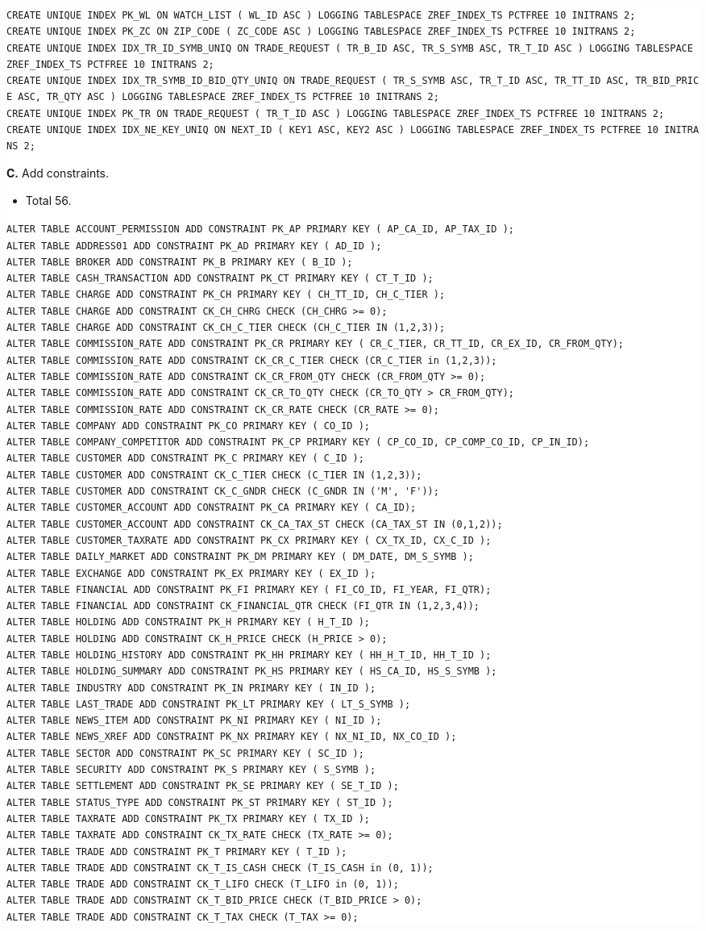 ```
CREATE UNIQUE INDEX PK_WL ON WATCH_LIST ( WL_ID ASC ) LOGGING TABLESPACE ZREF_INDEX_TS PCTFREE 10 INITRANS 2;
CREATE UNIQUE INDEX PK_ZC ON ZIP_CODE ( ZC_CODE ASC ) LOGGING TABLESPACE ZREF_INDEX_TS PCTFREE 10 INITRANS 2;
CREATE UNIQUE INDEX IDX_TR_ID_SYMB_UNIQ ON TRADE_REQUEST ( TR_B_ID ASC, TR_S_SYMB ASC, TR_T_ID ASC ) LOGGING TABLESPACE ZREF_INDEX_TS PCTFREE 10 INITRANS 2;
CREATE UNIQUE INDEX IDX_TR_SYMB_ID_BID_QTY_UNIQ ON TRADE_REQUEST ( TR_S_SYMB ASC, TR_T_ID ASC, TR_TT_ID ASC, TR_BID_PRICE ASC, TR_QTY ASC ) LOGGING TABLESPACE ZREF_INDEX_TS PCTFREE 10 INITRANS 2;
CREATE UNIQUE INDEX PK_TR ON TRADE_REQUEST ( TR_T_ID ASC ) LOGGING TABLESPACE ZREF_INDEX_TS PCTFREE 10 INITRANS 2;
CREATE UNIQUE INDEX IDX_NE_KEY_UNIQ ON NEXT_ID ( KEY1 ASC, KEY2 ASC ) LOGGING TABLESPACE ZREF_INDEX_TS PCTFREE 10 INITRANS 2;
```

__C.__ Add constraints.

- Total 56.

```
ALTER TABLE ACCOUNT_PERMISSION ADD CONSTRAINT PK_AP PRIMARY KEY ( AP_CA_ID, AP_TAX_ID );
ALTER TABLE ADDRESS01 ADD CONSTRAINT PK_AD PRIMARY KEY ( AD_ID );
ALTER TABLE BROKER ADD CONSTRAINT PK_B PRIMARY KEY ( B_ID );
ALTER TABLE CASH_TRANSACTION ADD CONSTRAINT PK_CT PRIMARY KEY ( CT_T_ID );
ALTER TABLE CHARGE ADD CONSTRAINT PK_CH PRIMARY KEY ( CH_TT_ID, CH_C_TIER );
ALTER TABLE CHARGE ADD CONSTRAINT CK_CH_CHRG CHECK (CH_CHRG >= 0);
ALTER TABLE CHARGE ADD CONSTRAINT CK_CH_C_TIER CHECK (CH_C_TIER IN (1,2,3));
ALTER TABLE COMMISSION_RATE ADD CONSTRAINT PK_CR PRIMARY KEY ( CR_C_TIER, CR_TT_ID, CR_EX_ID, CR_FROM_QTY);
ALTER TABLE COMMISSION_RATE ADD CONSTRAINT CK_CR_C_TIER CHECK (CR_C_TIER in (1,2,3));
ALTER TABLE COMMISSION_RATE ADD CONSTRAINT CK_CR_FROM_QTY CHECK (CR_FROM_QTY >= 0);
ALTER TABLE COMMISSION_RATE ADD CONSTRAINT CK_CR_TO_QTY CHECK (CR_TO_QTY > CR_FROM_QTY);
ALTER TABLE COMMISSION_RATE ADD CONSTRAINT CK_CR_RATE CHECK (CR_RATE >= 0);
ALTER TABLE COMPANY ADD CONSTRAINT PK_CO PRIMARY KEY ( CO_ID );
ALTER TABLE COMPANY_COMPETITOR ADD CONSTRAINT PK_CP PRIMARY KEY ( CP_CO_ID, CP_COMP_CO_ID, CP_IN_ID);
ALTER TABLE CUSTOMER ADD CONSTRAINT PK_C PRIMARY KEY ( C_ID );
ALTER TABLE CUSTOMER ADD CONSTRAINT CK_C_TIER CHECK (C_TIER IN (1,2,3));
ALTER TABLE CUSTOMER ADD CONSTRAINT CK_C_GNDR CHECK (C_GNDR IN ('M', 'F'));
ALTER TABLE CUSTOMER_ACCOUNT ADD CONSTRAINT PK_CA PRIMARY KEY ( CA_ID);
ALTER TABLE CUSTOMER_ACCOUNT ADD CONSTRAINT CK_CA_TAX_ST CHECK (CA_TAX_ST IN (0,1,2));
ALTER TABLE CUSTOMER_TAXRATE ADD CONSTRAINT PK_CX PRIMARY KEY ( CX_TX_ID, CX_C_ID );
ALTER TABLE DAILY_MARKET ADD CONSTRAINT PK_DM PRIMARY KEY ( DM_DATE, DM_S_SYMB );
ALTER TABLE EXCHANGE ADD CONSTRAINT PK_EX PRIMARY KEY ( EX_ID );
ALTER TABLE FINANCIAL ADD CONSTRAINT PK_FI PRIMARY KEY ( FI_CO_ID, FI_YEAR, FI_QTR);
ALTER TABLE FINANCIAL ADD CONSTRAINT CK_FINANCIAL_QTR CHECK (FI_QTR IN (1,2,3,4));
ALTER TABLE HOLDING ADD CONSTRAINT PK_H PRIMARY KEY ( H_T_ID );
ALTER TABLE HOLDING ADD CONSTRAINT CK_H_PRICE CHECK (H_PRICE > 0);
ALTER TABLE HOLDING_HISTORY ADD CONSTRAINT PK_HH PRIMARY KEY ( HH_H_T_ID, HH_T_ID );
ALTER TABLE HOLDING_SUMMARY ADD CONSTRAINT PK_HS PRIMARY KEY ( HS_CA_ID, HS_S_SYMB );
ALTER TABLE INDUSTRY ADD CONSTRAINT PK_IN PRIMARY KEY ( IN_ID );
ALTER TABLE LAST_TRADE ADD CONSTRAINT PK_LT PRIMARY KEY ( LT_S_SYMB );
ALTER TABLE NEWS_ITEM ADD CONSTRAINT PK_NI PRIMARY KEY ( NI_ID );
ALTER TABLE NEWS_XREF ADD CONSTRAINT PK_NX PRIMARY KEY ( NX_NI_ID, NX_CO_ID );
ALTER TABLE SECTOR ADD CONSTRAINT PK_SC PRIMARY KEY ( SC_ID );
ALTER TABLE SECURITY ADD CONSTRAINT PK_S PRIMARY KEY ( S_SYMB );
ALTER TABLE SETTLEMENT ADD CONSTRAINT PK_SE PRIMARY KEY ( SE_T_ID );
ALTER TABLE STATUS_TYPE ADD CONSTRAINT PK_ST PRIMARY KEY ( ST_ID );
ALTER TABLE TAXRATE ADD CONSTRAINT PK_TX PRIMARY KEY ( TX_ID );
ALTER TABLE TAXRATE ADD CONSTRAINT CK_TX_RATE CHECK (TX_RATE >= 0);
ALTER TABLE TRADE ADD CONSTRAINT PK_T PRIMARY KEY ( T_ID );
ALTER TABLE TRADE ADD CONSTRAINT CK_T_IS_CASH CHECK (T_IS_CASH in (0, 1));
ALTER TABLE TRADE ADD CONSTRAINT CK_T_LIFO CHECK (T_LIFO in (0, 1));
ALTER TABLE TRADE ADD CONSTRAINT CK_T_BID_PRICE CHECK (T_BID_PRICE > 0);
ALTER TABLE TRADE ADD CONSTRAINT CK_T_TAX CHECK (T_TAX >= 0);
```
